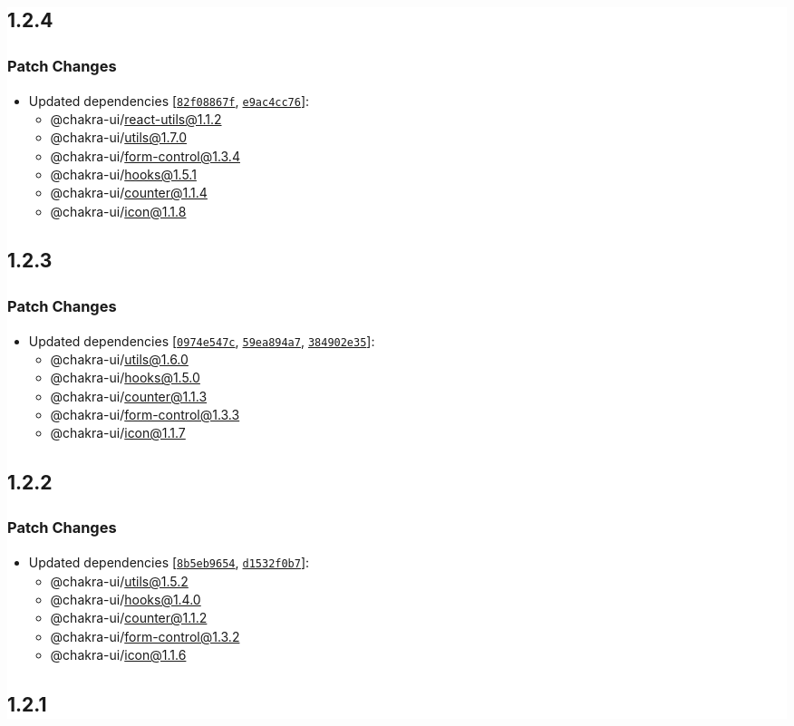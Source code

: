 ## 1.2.4

### Patch Changes

- Updated dependencies
  [[`82f08867f`](https://github.com/chakra-ui/chakra-ui/commit/82f08867fa4825d647a3b9cc805220d9364f2f3f),
  [`e9ac4cc76`](https://github.com/chakra-ui/chakra-ui/commit/e9ac4cc7629cd79efc753b4e3353bacdad46cd7d)]:
  - @chakra-ui/react-utils@1.1.2
  - @chakra-ui/utils@1.7.0
  - @chakra-ui/form-control@1.3.4
  - @chakra-ui/hooks@1.5.1
  - @chakra-ui/counter@1.1.4
  - @chakra-ui/icon@1.1.8

## 1.2.3

### Patch Changes

- Updated dependencies
  [[`0974e547c`](https://github.com/chakra-ui/chakra-ui/commit/0974e547c29e4efc1ba4d1eb1507d0dad7d7a77a),
  [`59ea894a7`](https://github.com/chakra-ui/chakra-ui/commit/59ea894a7e03d16cd7a1b89d00816eafa9fab65d),
  [`384902e35`](https://github.com/chakra-ui/chakra-ui/commit/384902e35b186c8c8154b9569455c27f72ee0f6f)]:
  - @chakra-ui/utils@1.6.0
  - @chakra-ui/hooks@1.5.0
  - @chakra-ui/counter@1.1.3
  - @chakra-ui/form-control@1.3.3
  - @chakra-ui/icon@1.1.7

## 1.2.2

### Patch Changes

- Updated dependencies
  [[`8b5eb9654`](https://github.com/chakra-ui/chakra-ui/commit/8b5eb9654affe562795d38a19f732f84732a949d),
  [`d1532f0b7`](https://github.com/chakra-ui/chakra-ui/commit/d1532f0b72c36d0609ee4510613d7c76f4f9c113)]:
  - @chakra-ui/utils@1.5.2
  - @chakra-ui/hooks@1.4.0
  - @chakra-ui/counter@1.1.2
  - @chakra-ui/form-control@1.3.2
  - @chakra-ui/icon@1.1.6

## 1.2.1
